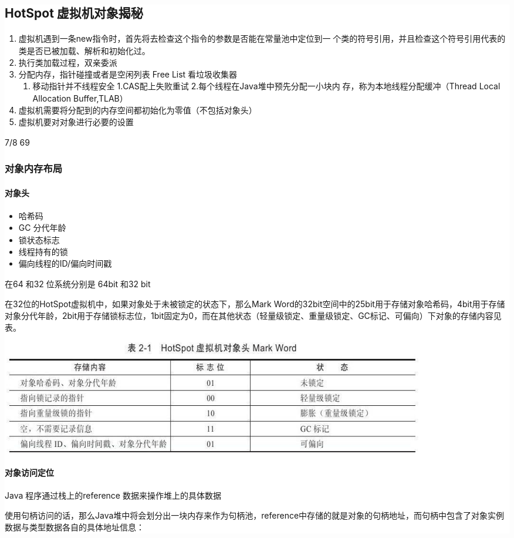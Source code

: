 

## HotSpot 虚拟机对象揭秘

1. 虚拟机遇到一条new指令时，首先将去检查这个指令的参数是否能在常量池中定位到一
   个类的符号引用，并且检查这个符号引用代表的类是否已被加载、解析和初始化过。
2. 执行类加载过程，双亲委派
3. 分配内存，指针碰撞或者是空闲列表 Free List 看垃圾收集器
   1. 移动指针并不线程安全  1.CAS配上失败重试   2.每个线程在Java堆中预先分配一小块内
      存，称为本地线程分配缓冲（Thread Local Allocation Buffer,TLAB）
4. 虚拟机需要将分配到的内存空间都初始化为零值（不包括对象头）
5. 虚拟机要对对象进行必要的设置

7/8 69

### 对象内存布局

#### 对象头

* 哈希码
* GC 分代年龄
* 锁状态标志
* 线程持有的锁
* 偏向线程的ID/偏向时间戳

在64 和32 位系统分别是 64bit 和32 bit

在32位的HotSpot虚拟机中，如果对象处于未被锁定的状态下，那么Mark Word的32bit空间中的25bit用于存储对象哈希码，4bit用于存储对象分代年龄，2bit用于存储锁标志位，1bit固定为0，而在其他状态（轻量级锁定、重量级锁定、GC标记、可偏向）下对象的存储内容见表。

![1562553013374](../../images/1562553013374.png)

#### 对象访问定位

Java 程序通过栈上的reference 数据来操作堆上的具体数据

使用句柄访问的话，那么Java堆中将会划分出一块内存来作为句柄池，reference中存储的就是对象的句柄地址，而句柄中包含了对象实例数据与类型数据各自的具体地址信息：
